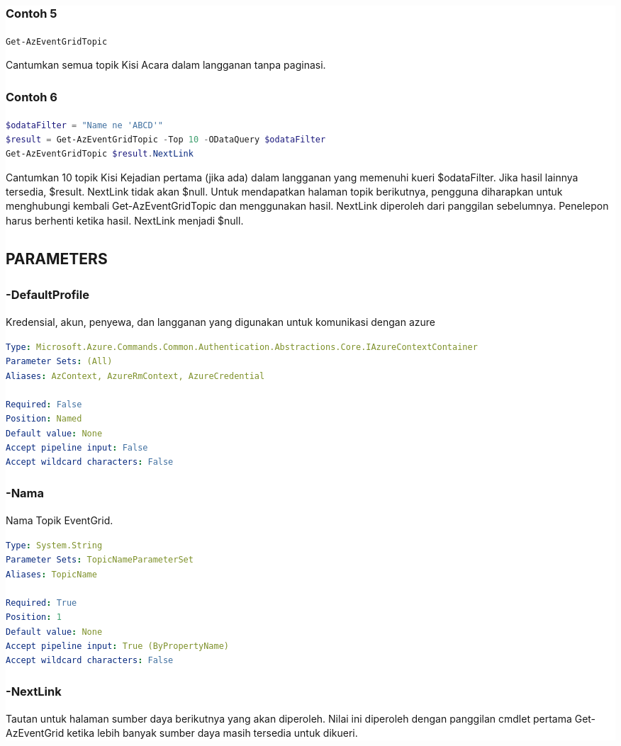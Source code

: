 ### Contoh 5
```powershell
Get-AzEventGridTopic
```

Cantumkan semua topik Kisi Acara dalam langganan tanpa paginasi.

### Contoh 6
```powershell
$odataFilter = "Name ne 'ABCD'"
$result = Get-AzEventGridTopic -Top 10 -ODataQuery $odataFilter
Get-AzEventGridTopic $result.NextLink
```

Cantumkan 10 topik Kisi Kejadian pertama (jika ada) dalam langganan yang memenuhi kueri $odataFilter. Jika hasil lainnya tersedia, $result. NextLink tidak akan $null. Untuk mendapatkan halaman topik berikutnya, pengguna diharapkan untuk menghubungi kembali Get-AzEventGridTopic dan menggunakan hasil. NextLink diperoleh dari panggilan sebelumnya. Penelepon harus berhenti ketika hasil. NextLink menjadi $null.

## PARAMETERS

### -DefaultProfile
Kredensial, akun, penyewa, dan langganan yang digunakan untuk komunikasi dengan azure

```yaml
Type: Microsoft.Azure.Commands.Common.Authentication.Abstractions.Core.IAzureContextContainer
Parameter Sets: (All)
Aliases: AzContext, AzureRmContext, AzureCredential

Required: False
Position: Named
Default value: None
Accept pipeline input: False
Accept wildcard characters: False
```

### -Nama
Nama Topik EventGrid.

```yaml
Type: System.String
Parameter Sets: TopicNameParameterSet
Aliases: TopicName

Required: True
Position: 1
Default value: None
Accept pipeline input: True (ByPropertyName)
Accept wildcard characters: False
```

### -NextLink
Tautan untuk halaman sumber daya berikutnya yang akan diperoleh. Nilai ini diperoleh dengan panggilan cmdlet pertama Get-AzEventGrid ketika lebih banyak sumber daya masih tersedia untuk dikueri.

